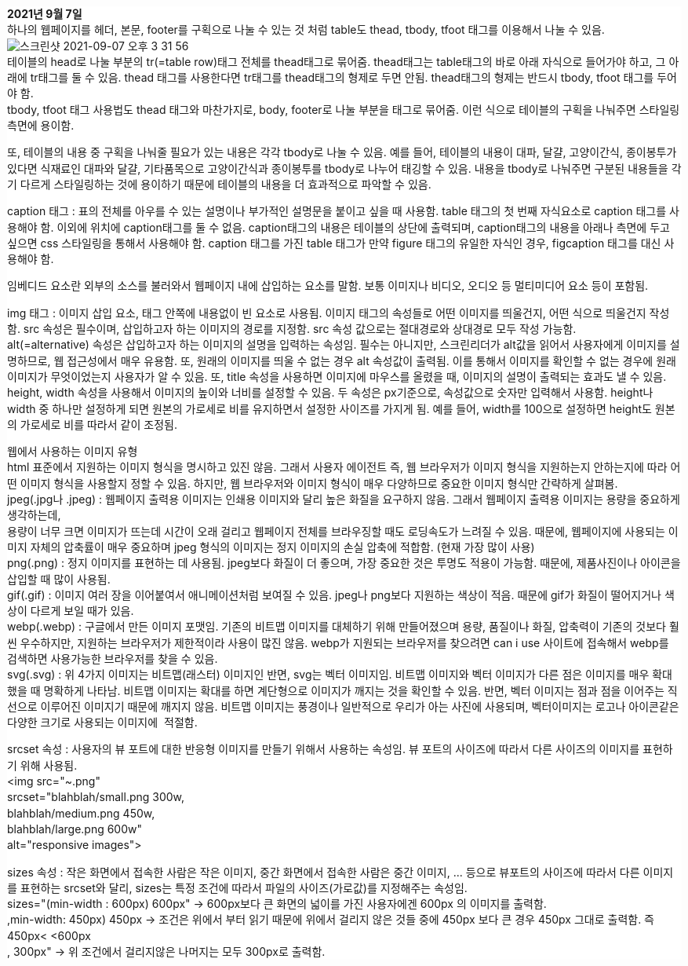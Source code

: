 **2021년 9월 7일**<br>
 하나의 웹페이지를 헤더, 본문,  footer를 구획으로 나눌 수 있는 것 처럼 table도 thead, tbody, tfoot 태그를 이용해서 나눌 수 있음. <br>
 <img width="304" alt="스크린샷 2021-09-07 오후 3 31 56" src="https://user-images.githubusercontent.com/58133945/132318843-b418263e-3365-4a6b-8d74-892466ef08b8.png"><br>
 테이블의 head로 나눌 부분의 tr(=table row)태그 전체를 thead태그로 묶어줌. thead태그는 table태그의 바로 아래 자식으로 들어가야 하고, 그 아래에 tr태그를 둘 수 있음. thead 태그를 사용한다면 tr태그를 thead태그의 형제로 두면 안됨. thead태그의 형제는 반드시 tbody, tfoot 태그를 두어야 함.<br>
 tbody, tfoot 태그 사용법도 thead 태그와 마찬가지로, body, footer로 나눌 부분을 태그로 묶어줌. 이런 식으로 테이블의 구획을 나눠주면 스타일링 측면에 용이함.

또, 테이블의 내용 중 구획을 나눠줄 필요가 있는 내용은 각각 tbody로 나눌 수 있음. 예를 들어, 테이블의 내용이 대파, 달걀, 고양이간식, 종이봉투가 있다면 식재료인 대파와 달걀, 기타품목으로 고양이간식과 종이봉투를 tbody로 나누어 태깅할 수 있음. 내용을 tbody로 나눠주면 구분된 내용들을 각기 다르게 스타일링하는 것에 용이하기 때문에 테이블의 내용을 더 효과적으로 파악할 수 있음. 

caption 태그 : 표의 전체를 아우를 수 있는 설명이나 부가적인 설명문을 붙이고 싶을 때 사용함. table 태그의 첫 번째 자식요소로 caption 태그를 사용해야 함. 이외에 위치에 caption태그를 둘 수 없음. caption태그의 내용은 테이블의 상단에 출력되며, caption태그의 내용을 아래나 측면에 두고 싶으면 css 스타일링을 통해서 사용해야 함. caption 태그를 가진 table 태그가 만약 figure 태그의 유일한 자식인 경우, figcaption 태그를 대신 사용해야 함.

임베디드 요소란 외부의 소스를 불러와서 웹페이지 내에 삽입하는 요소를 말함. 보통 이미지나 비디오, 오디오 등 멀티미디어 요소 등이 포함됨.<br>

img 태그 : 이미지 삽입 요소, 태그 안쪽에 내용없이 빈 요소로 사용됨. 이미지 태그의 속성들로 어떤 이미지를 띄울건지, 어떤 식으로 띄울건지 작성함. src 속성은 필수이며, 삽입하고자 하는 이미지의 경로를 지정함. src 속성 값으로는 절대경로와 상대경로 모두 작성 가능함. <br>
alt(=alternative) 속성은 삽입하고자 하는 이미지의 설명을 입력하는 속성임. 필수는 아니지만, 스크린리더가 alt값을 읽어서 사용자에게 이미지를 설명하므로, 웹 접근성에서 매우 유용함. 또, 원래의 이미지를 띄울 수 없는 경우 alt 속성값이 출력됨. 이를 통해서 이미지를 확인할 수 없는 경우에 원래 이미지가 무엇이었는지 사용자가 알 수 있음. 또, title 속성을 사용하면 이미지에 마우스를 올렸을 때, 이미지의 설명이 출력되는 효과도 낼 수 있음. <br>
height, width 속성을 사용해서 이미지의 높이와 너비를 설정할 수 있음. 두 속성은 px기준으로, 속성값으로 숫자만 입력해서 사용함. height나 width 중 하나만 설정하게 되면 원본의 가로세로 비를 유지하면서 설정한 사이즈를 가지게 됨. 예를 들어, width를 100으로 설정하면 height도 원본의 가로세로 비를 따라서 같이 조정됨. 

웹에서 사용하는 이미지 유형<br>
html 표준에서 지원하는 이미지 형식을 명시하고 있진 않음. 그래서 사용자 에이전트 즉, 웹 브라우저가 이미지 형식을 지원하는지 안하는지에 따라 어떤 이미지 형식을 사용할지 정할 수 있음. 하지만, 웹 브라우저와 이미지 형식이 매우 다양하므로 중요한 이미지 형식만 간략하게 살펴봄. <br>
jpeg(.jpg나 .jpeg) :  웹페이지 출력용 이미지는 인쇄용 이미지와 달리 높은 화질을 요구하지 않음. 그래서 웹페이지 출력용 이미지는 용량을 중요하게 생각하는데,<br> 용량이 너무 크면 이미지가 뜨는데 시간이 오래 걸리고 웹페이지 전체를 브라우징할 때도 로딩속도가 느려질 수 있음. 때문에, 웹페이지에 사용되는 이미지 자체의 압축률이 매우 중요하며 jpeg 형식의 이미지는 정지 이미지의 손실 압축에 적합함. (현재 가장 많이 사용) <br>
png(.png) : 정지 이미지를 표현하는 데 사용됨. jpeg보다 화질이 더 좋으며, 가장 중요한 것은 투명도 적용이 가능함. 때문에, 제품사진이나 아이콘을 삽입할 때 많이 사용됨.<br>
gif(.gif) : 이미지 여러 장을 이어붙여서 애니메이션처럼 보여질 수 있음. jpeg나 png보다 지원하는 색상이 적음. 때문에 gif가 화질이 떨어지거나 색상이 다르게 보일 때가 있음.<br>
webp(.webp) : 구글에서 만든 이미지 포맷임. 기존의 비트맵 이미지를 대체하기 위해 만들어졌으며 용량, 품질이나 화질, 압축력이 기존의 것보다 훨씬 우수하지만, 지원하는 브라우저가 제한적이라 사용이 많진 않음. webp가 지원되는 브라우저를 찾으려면 can i use 사이트에 접속해서 webp를 검색하면 사용가능한 브라우저를 찾을 수 있음. <br>
svg(.svg) : 위 4가지 이미지는 비트맵(래스터) 이미지인 반면, svg는 벡터 이미지임. 비트맵 이미지와 벡터 이미지가 다른 점은 이미지를 매우 확대했을 때 명확하게 나타남. 비트맵 이미지는 확대를 하면 계단형으로 이미지가 깨지는 것을 확인할 수 있음. 반면, 벡터 이미지는 점과 점을 이어주는 직선으로 이루어진 이미지기 때문에 깨지지 않음. 비트맵 이미지는 풍경이나 일반적으로 우리가 아는 사진에 사용되며, 벡터이미지는 로고나 아이콘같은 다양한 크기로 사용되는 이미지에  적절함.

srcset 속성 : 사용자의 뷰 포트에 대한 반응형 이미지를 만들기 위해서 사용하는 속성임. 뷰 포트의 사이즈에 따라서 다른 사이즈의 이미지를 표현하기 위해 사용됨.<br>
\<img src="~.png" <br>
srcset="blahblah/small.png 300w,<br>
            blahblah/medium.png 450w,<br>
            blahblah/large.png 600w"<br>
alt="responsive images"><br>

sizes 속성 : 작은 화면에서 접속한 사람은 작은 이미지, 중간 화면에서 접속한 사람은 중간 이미지, ... 등으로 뷰포트의 사이즈에 따라서 다른 이미지를 표현하는 srcset와 달리, sizes는 특정 조건에 따라서 파일의 사이즈(가로값)를 지정해주는 속성임. <br>
sizes="(min-width : 600px) 600px" -> 600px보다 큰 화면의 넓이를 가진 사용자에겐 600px 의 이미지를 출력함.<br>
,min-width: 450px) 450px -> 조건은 위에서 부터 읽기 때문에 위에서 걸리지 않은 것들 중에 450px 보다 큰 경우 450px 그대로 출력함. 즉 450px< <600px<br>
, 300px" -> 위 조건에서 걸리지않은 나머지는 모두 300px로 출력함.<br>
